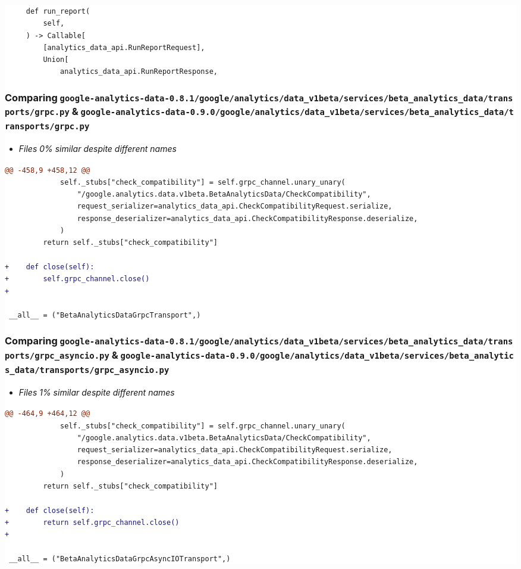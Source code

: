```diff
     def run_report(
         self,
     ) -> Callable[
         [analytics_data_api.RunReportRequest],
         Union[
             analytics_data_api.RunReportResponse,
```

### Comparing `google-analytics-data-0.8.1/google/analytics/data_v1beta/services/beta_analytics_data/transports/grpc.py` & `google-analytics-data-0.9.0/google/analytics/data_v1beta/services/beta_analytics_data/transports/grpc.py`

 * *Files 0% similar despite different names*

```diff
@@ -458,9 +458,12 @@
             self._stubs["check_compatibility"] = self.grpc_channel.unary_unary(
                 "/google.analytics.data.v1beta.BetaAnalyticsData/CheckCompatibility",
                 request_serializer=analytics_data_api.CheckCompatibilityRequest.serialize,
                 response_deserializer=analytics_data_api.CheckCompatibilityResponse.deserialize,
             )
         return self._stubs["check_compatibility"]
 
+    def close(self):
+        self.grpc_channel.close()
+
 
 __all__ = ("BetaAnalyticsDataGrpcTransport",)
```

### Comparing `google-analytics-data-0.8.1/google/analytics/data_v1beta/services/beta_analytics_data/transports/grpc_asyncio.py` & `google-analytics-data-0.9.0/google/analytics/data_v1beta/services/beta_analytics_data/transports/grpc_asyncio.py`

 * *Files 1% similar despite different names*

```diff
@@ -464,9 +464,12 @@
             self._stubs["check_compatibility"] = self.grpc_channel.unary_unary(
                 "/google.analytics.data.v1beta.BetaAnalyticsData/CheckCompatibility",
                 request_serializer=analytics_data_api.CheckCompatibilityRequest.serialize,
                 response_deserializer=analytics_data_api.CheckCompatibilityResponse.deserialize,
             )
         return self._stubs["check_compatibility"]
 
+    def close(self):
+        return self.grpc_channel.close()
+
 
 __all__ = ("BetaAnalyticsDataGrpcAsyncIOTransport",)
```
